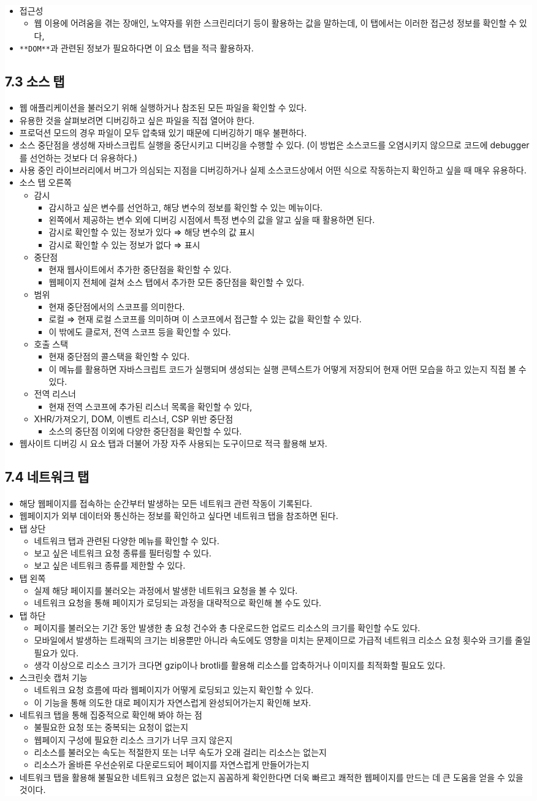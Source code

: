 - 접근성
  - 웹 이용에 어려움을 겪는 장애인, 노약자를 위한 스크린리더기 등이 활용하는 값을 말하는데, 이 탭에서는 이러한 접근성 정보를 확인할 수 있다,
- `**DOM**`과 관련된 정보가 필요하다면 이 요소 탭을 적극 활용하자.

## 7.3 소스 탭

- 웹 애플리케이션을 불러오기 위해 실행하거나 참조된 모든 파일을 확인할 수 있다.
- 유용한 것을 살펴보려면 디버깅하고 싶은 파일을 직접 열어야 한다.
- 프로덕션 모드의 경우 파일이 모두 압축돼 있기 때문에 디버깅하기 매우 불편하다.
- 소스 중단점을 생성해 자바스크립트 실행을 중단시키고 디버깅을 수행할 수 있다.
  (이 방법은 소스코드를 오염시키지 않으므로 코드에 debugger를 선언하는 것보다 더 유용하다.)
- 사용 중인 라이브러리에서 버그가 의심되는 지점을 디버깅하거나 실제 소스코드상에서 어떤 식으로 작동하는지 확인하고 싶을 때 매우 유용하다.
- 소스 탭 오른쪽
  - 감시
    - 감시하고 싶은 변수를 선언하고, 해당 변수의 정보를 확인할 수 있는 메뉴이다.
    - 왼쪽에서 제공하는 변수 외에 디버깅 시점에서 특정 변수의 값을 알고 싶을 때 활용하면 된다.
    - 감시로 확인할 수 있는 정보가 있다 ⇒ 해당 변수의 값 표시
    - 감시로 확인할 수 있는 정보가 없다 ⇒ <not available> 표시
  - 중단점
    - 현재 웹사이트에서 추가한 중단점을 확인할 수 있다.
    - 웹페이지 전체에 걸쳐 소스 탭에서 추가한 모든 중단점을 확인할 수 있다.
  - 범위
    - 현재 중단점에서의 스코프를 의미한다.
    - 로컬
      ⇒ 현재 로컬 스코프를 의미하며 이 스코프에서 접근할 수 있는 값을 확인할 수 있다.
    - 이 밖에도 클로저, 전역 스코프 등을 확인할 수 있다.
  - 호출 스택
    - 현재 중단점의 콜스택을 확인할 수 있다.
    - 이 메뉴를 활용하면 자바스크립트 코드가 실행되며 생성되는 실행 콘텍스트가 어떻게 저장되어 현재 어떤 모습을 하고 있는지 직접 볼 수 있다.
  - 전역 리스너
    - 현재 전역 스코프에 추가된 리스너 목록을 확인할 수 있다,
  - XHR/가져오기, DOM, 이벤트 리스너, CSP 위반 중단점
    - 소스의 중단점 이외에 다양한 중단점을 확인할 수 있다.
- 웹사이트 디버깅 시 요소 탭과 더불어 가장 자주 사용되는 도구이므로 적극 활용해 보자.

## 7.4 네트워크 탭

- 해당 웹페이지를 접속하는 순간부터 발생하는 모든 네트워크 관련 작동이 기록된다.
- 웹페이지가 외부 데이터와 통신하는 정보를 확인하고 싶다면 네트워크 탭을 참조하면 된다.
- 탭 상단
  - 네트워크 탭과 관련된 다양한 메뉴를 확인할 수 있다.
  - 보고 싶은 네트워크 요청 종류를 필터링할 수 있다.
  - 보고 싶은 네트워크 종류를 제한할 수 있다.
- 탭 왼쪽
  - 실제 해당 페이지를 불러오는 과정에서 발생한 네트워크 요청을 볼 수 있다.
  - 네트워크 요청을 통해 페이지가 로딩되는 과정을 대략적으로 확인해 볼 수도 있다.
- 탭 하단
  - 페이지를 불러오는 기간 동안 발생한 총 요청 건수와 총 다운로드한 업로드 리소스의 크기를 확인할 수도 있다.
  - 모바일에서 발생하는 트래픽의 크기는 비용뿐만 아니라 속도에도 영향을 미치는 문제이므로 가급적 네트워크 리소스 요청 횟수와 크기를 줄일 필요가 있다.
  - 생각 이상으로 리소스 크기가 크다면 gzip이나 brotli를 활용해 리소스를 압축하거나 이미지를 최적화할 필요도 있다.
- 스크린숏 캡처 기능
  - 네트워크 요청 흐름에 따라 웹페이지가 어떻게 로딩되고 있는지 확인할 수 있다.
  - 이 기능을 통해 의도한 대로 페이지가 자연스럽게 완성되어가는지 확인해 보자.
- 네트워크 탭을 통해 집중적으로 확인해 봐야 하는 점
  - 불필요한 요청 또는 중복되는 요청이 없는지
  - 웹페이지 구성에 필요한 리소스 크기가 너무 크지 않은지
  - 리소스를 불러오는 속도는 적절한지 또는 너무 속도가 오래 걸리는 리소스는 없는지
  - 리소스가 올바른 우선순위로 다운로드되어 페이지를 자연스럽게 만들어가는지
- 네트워크 탭을 활용해 불필요한 네트워크 요청은 없는지 꼼꼼하게 확인한다면 더욱 빠르고 쾌적한 웹페이지를 만드는 데 큰 도움을 얻을 수 있을 것이다.
